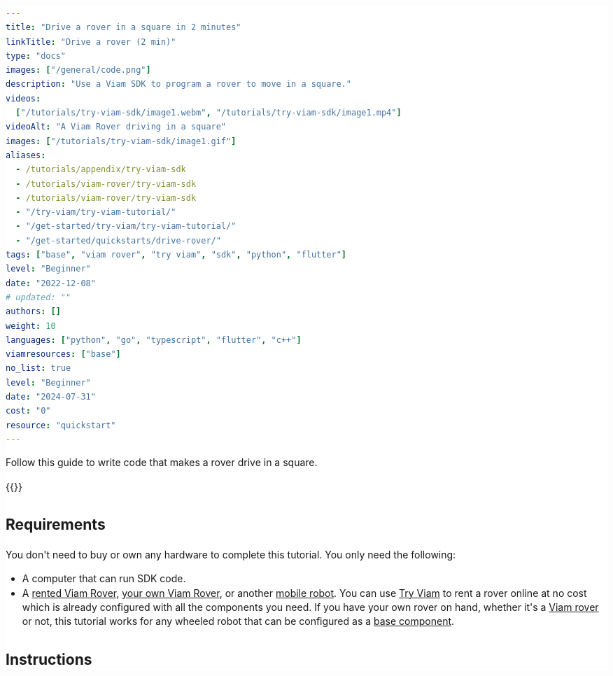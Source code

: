 ```yaml
---
title: "Drive a rover in a square in 2 minutes"
linkTitle: "Drive a rover (2 min)"
type: "docs"
images: ["/general/code.png"]
description: "Use a Viam SDK to program a rover to move in a square."
videos:
  ["/tutorials/try-viam-sdk/image1.webm", "/tutorials/try-viam-sdk/image1.mp4"]
videoAlt: "A Viam Rover driving in a square"
images: ["/tutorials/try-viam-sdk/image1.gif"]
aliases:
  - /tutorials/appendix/try-viam-sdk
  - /tutorials/viam-rover/try-viam-sdk
  - /tutorials/viam-rover/try-viam-sdk
  - "/try-viam/try-viam-tutorial/"
  - "/get-started/try-viam/try-viam-tutorial/"
  - "/get-started/quickstarts/drive-rover/"
tags: ["base", "viam rover", "try viam", "sdk", "python", "flutter"]
level: "Beginner"
date: "2022-12-08"
# updated: ""
authors: []
weight: 10
languages: ["python", "go", "typescript", "flutter", "c++"]
viamresources: ["base"]
no_list: true
level: "Beginner"
date: "2024-07-31"
cost: "0"
resource: "quickstart"
---
```


Follow this guide to write code that makes a rover drive in a square.

{{<youtube embed_url="https://www.youtube-nocookie.com/embed/daU5iNsSO0w">}}

## Requirements

You don't need to buy or own any hardware to complete this tutorial.
You only need the following:

- A computer that can run SDK code.
- A [rented Viam Rover](https://app.viam.com/try), [your own Viam Rover](/appendix/try-viam/rover-resources/), or another [mobile robot](/components/base/).
  You can use [Try Viam](https://app.viam.com/try) to rent a rover online at no cost which is already configured with all the components you need.
  If you have your own rover on hand, whether it's a [Viam rover](https://www.viam.com/resources/rover) or not, this tutorial works for any wheeled robot that can be configured as a [base component](/components/base/wheeled/).

## Instructions
